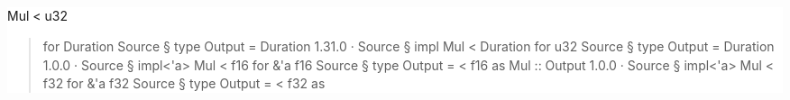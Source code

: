 Mul
<
u32
> for
Duration
Source
§
type
Output
=
Duration
1.31.0
·
Source
§
impl
Mul
<
Duration
> for
u32
Source
§
type
Output
=
Duration
1.0.0
·
Source
§
impl<'a>
Mul
<
f16
> for &'a
f16
Source
§
type
Output
= <
f16
as
Mul
>::
Output
1.0.0
·
Source
§
impl<'a>
Mul
<
f32
> for &'a
f32
Source
§
type
Output
= <
f32
as